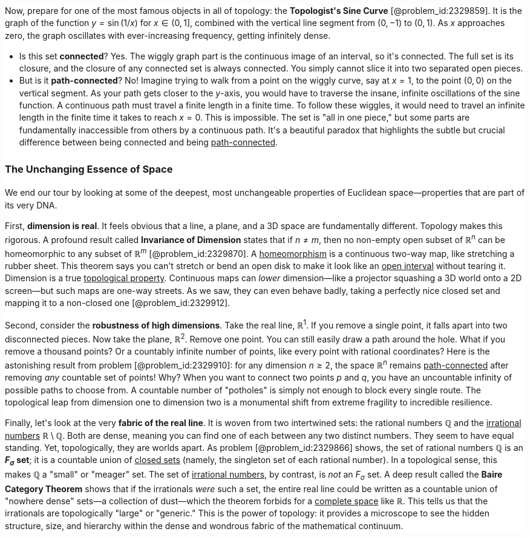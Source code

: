Now, prepare for one of the most famous objects in all of topology: the **Topologist's Sine Curve** [@problem_id:2329859]. It is the graph of the function $y = \sin(1/x)$ for $x \in (0, 1]$, combined with the vertical line segment from $(0,-1)$ to $(0,1)$. As $x$ approaches zero, the graph oscillates with ever-increasing frequency, getting infinitely dense.
-   Is this set **connected**? Yes. The wiggly graph part is the continuous image of an interval, so it's connected. The full set is its closure, and the closure of any connected set is always connected. You simply cannot slice it into two separated open pieces.
-   But is it **path-connected**? No! Imagine trying to walk from a point on the wiggly curve, say at $x=1$, to the point $(0,0)$ on the vertical segment. As your path gets closer to the $y$-axis, you would have to traverse the insane, infinite oscillations of the sine function. A continuous path must travel a finite length in a finite time. To follow these wiggles, it would need to travel an infinite length in the finite time it takes to reach $x=0$. This is impossible. The set is "all in one piece," but some parts are fundamentally inaccessible from others by a continuous path. It's a beautiful paradox that highlights the subtle but crucial difference between being connected and being [path-connected](@article_id:148210).

### The Unchanging Essence of Space

We end our tour by looking at some of the deepest, most unchangeable properties of Euclidean space—properties that are part of its very DNA.

First, **dimension is real**. It feels obvious that a line, a plane, and a 3D space are fundamentally different. Topology makes this rigorous. A profound result called **Invariance of Dimension** states that if $n \neq m$, then no non-empty open subset of $\mathbb{R}^n$ can be homeomorphic to any subset of $\mathbb{R}^m$ [@problem_id:2329870]. A [homeomorphism](@article_id:146439) is a continuous two-way map, like stretching a rubber sheet. This theorem says you can't stretch or bend an open disk to make it look like an [open interval](@article_id:143535) without tearing it. Dimension is a true [topological property](@article_id:141111). Continuous maps can *lower* dimension—like a projector squashing a 3D world onto a 2D screen—but such maps are one-way streets. As we saw, they can even behave badly, taking a perfectly nice closed set and mapping it to a non-closed one [@problem_id:2329912].

Second, consider the **robustness of high dimensions**. Take the real line, $\mathbb{R}^1$. If you remove a single point, it falls apart into two disconnected pieces. Now take the plane, $\mathbb{R}^2$. Remove one point. You can still easily draw a path around the hole. What if you remove a thousand points? Or a countably infinite number of points, like every point with rational coordinates? Here is the astonishing result from problem [@problem_id:2329910]: for any dimension $n \ge 2$, the space $\mathbb{R}^n$ remains [path-connected](@article_id:148210) after removing *any* countable set of points! Why? When you want to connect two points $p$ and $q$, you have an uncountable infinity of possible paths to choose from. A countable number of "potholes" is simply not enough to block every single route. The topological leap from dimension one to dimension two is a monumental shift from extreme fragility to incredible resilience.

Finally, let's look at the very **fabric of the real line**. It is woven from two intertwined sets: the rational numbers $\mathbb{Q}$ and the [irrational numbers](@article_id:157826) $\mathbb{R} \setminus \mathbb{Q}$. Both are dense, meaning you can find one of each between any two distinct numbers. They seem to have equal standing. Yet, topologically, they are worlds apart. As problem [@problem_id:2329866] shows, the set of rational numbers $\mathbb{Q}$ is an **$F_{\sigma}$ set**; it is a countable union of [closed sets](@article_id:136674) (namely, the singleton set of each rational number). In a topological sense, this makes $\mathbb{Q}$ a "small" or "meager" set. The set of [irrational numbers](@article_id:157826), by contrast, is *not* an $F_{\sigma}$ set. A deep result called the **Baire Category Theorem** shows that if the irrationals *were* such a set, the entire real line could be written as a countable union of "nowhere dense" sets—a collection of dust—which the theorem forbids for a [complete space](@article_id:159438) like $\mathbb{R}$. This tells us that the irrationals are topologically "large" or "generic." This is the power of topology: it provides a microscope to see the hidden structure, size, and hierarchy within the dense and wondrous fabric of the mathematical continuum.